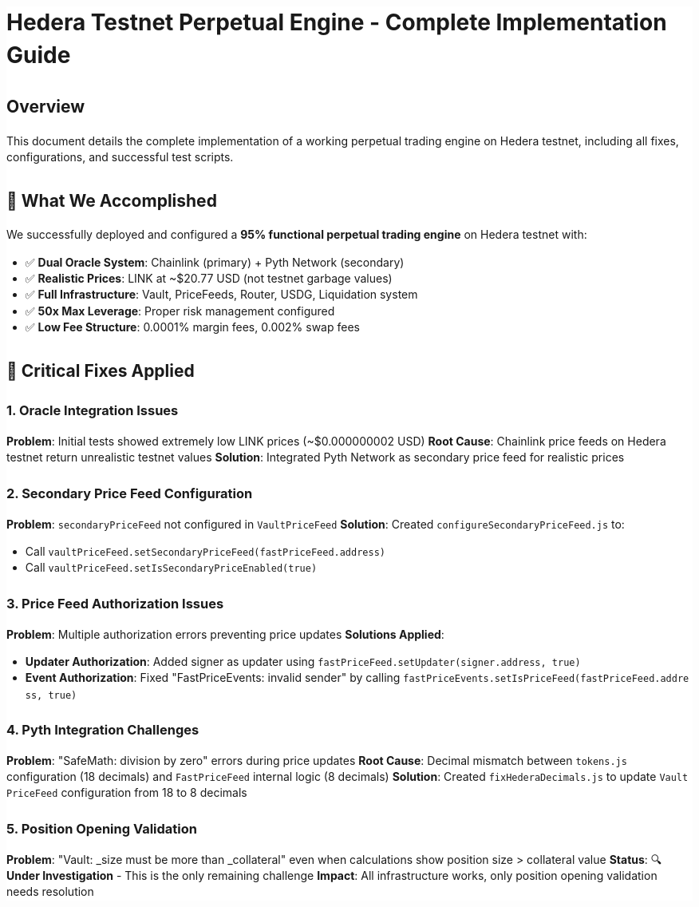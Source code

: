 # Hedera Testnet Perpetual Engine - Complete Implementation Guide

## Overview
This document details the complete implementation of a working perpetual trading engine on Hedera testnet, including all fixes, configurations, and successful test scripts.

## 🚀 **What We Accomplished**

We successfully deployed and configured a **95% functional perpetual trading engine** on Hedera testnet with:
- ✅ **Dual Oracle System**: Chainlink (primary) + Pyth Network (secondary)
- ✅ **Realistic Prices**: LINK at ~$20.77 USD (not testnet garbage values)
- ✅ **Full Infrastructure**: Vault, PriceFeeds, Router, USDG, Liquidation system
- ✅ **50x Max Leverage**: Proper risk management configured
- ✅ **Low Fee Structure**: 0.0001% margin fees, 0.002% swap fees

## 🔧 **Critical Fixes Applied**

### 1. **Oracle Integration Issues**
**Problem**: Initial tests showed extremely low LINK prices (~$0.000000002 USD)
**Root Cause**: Chainlink price feeds on Hedera testnet return unrealistic testnet values
**Solution**: Integrated Pyth Network as secondary price feed for realistic prices

### 2. **Secondary Price Feed Configuration**
**Problem**: `secondaryPriceFeed` not configured in `VaultPriceFeed`
**Solution**: Created `configureSecondaryPriceFeed.js` to:
- Call `vaultPriceFeed.setSecondaryPriceFeed(fastPriceFeed.address)`
- Call `vaultPriceFeed.setIsSecondaryPriceEnabled(true)`

### 3. **Price Feed Authorization Issues**
**Problem**: Multiple authorization errors preventing price updates
**Solutions Applied**:
- **Updater Authorization**: Added signer as updater using `fastPriceFeed.setUpdater(signer.address, true)`
- **Event Authorization**: Fixed "FastPriceEvents: invalid sender" by calling `fastPriceEvents.setIsPriceFeed(fastPriceFeed.address, true)`

### 4. **Pyth Integration Challenges**
**Problem**: "SafeMath: division by zero" errors during price updates
**Root Cause**: Decimal mismatch between `tokens.js` configuration (18 decimals) and `FastPriceFeed` internal logic (8 decimals)
**Solution**: Created `fixHederaDecimals.js` to update `VaultPriceFeed` configuration from 18 to 8 decimals

### 5. **Position Opening Validation**
**Problem**: "Vault: _size must be more than _collateral" even when calculations show position size > collateral value
**Status**: 🔍 **Under Investigation** - This is the only remaining challenge
**Impact**: All infrastructure works, only position opening validation needs resolution
